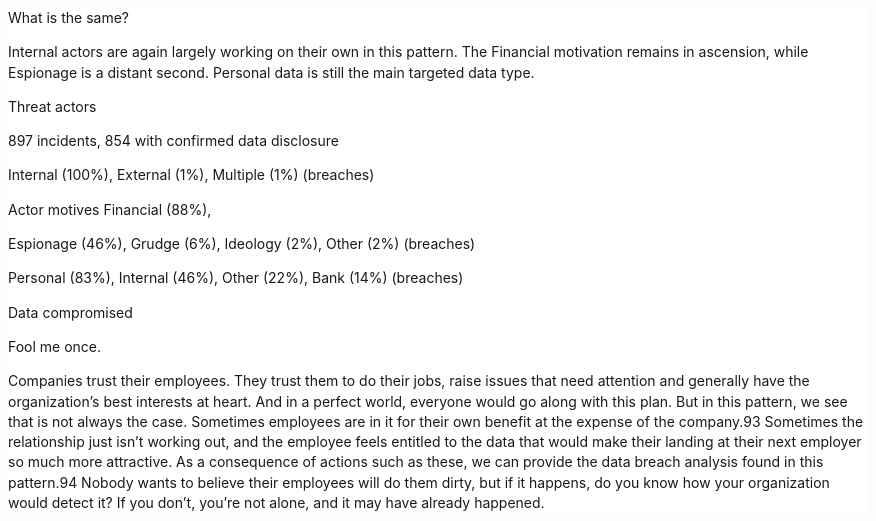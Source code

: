 What is the same?

Internal actors are again largely 
working on their own in this pattern. 
The Financial motivation remains 
in ascension, while Espionage is 
a distant second. Personal data is 
still the main targeted data type.

Threat actors

897 incidents, 
854 with confirmed 
data disclosure

Internal (100%), 
External (1%), 
Multiple (1%) 
(breaches)

Actor motives Financial (88%), 

Espionage (46%), 
Grudge (6%), 
Ideology (2%), 
Other (2%) 
(breaches)

Personal (83%), 
Internal (46%), 
Other (22%), 
Bank (14%) 
(breaches)

Data 
compromised

Fool me once.

Companies trust their employees. They 
trust them to do their jobs, raise issues 
that need attention and generally have 
the organization’s best interests at 
heart. And in a perfect world, everyone 
would go along with this plan. But in 
this pattern, we see that is not always 
the case. Sometimes employees are in 
it for their own benefit at the expense 
of the company.93 Sometimes the 
relationship just isn’t working out, and 
the employee feels entitled to the data 
that would make their landing at their 
next employer so much more attractive. 
As a consequence of actions such as 
these, we can provide the data breach 
analysis found in this pattern.94 Nobody 
wants to believe their employees will 
do them dirty, but if it happens, do you 
know how your organization would 
detect it? If you don’t, you’re not alone, 
and it may have already happened.
